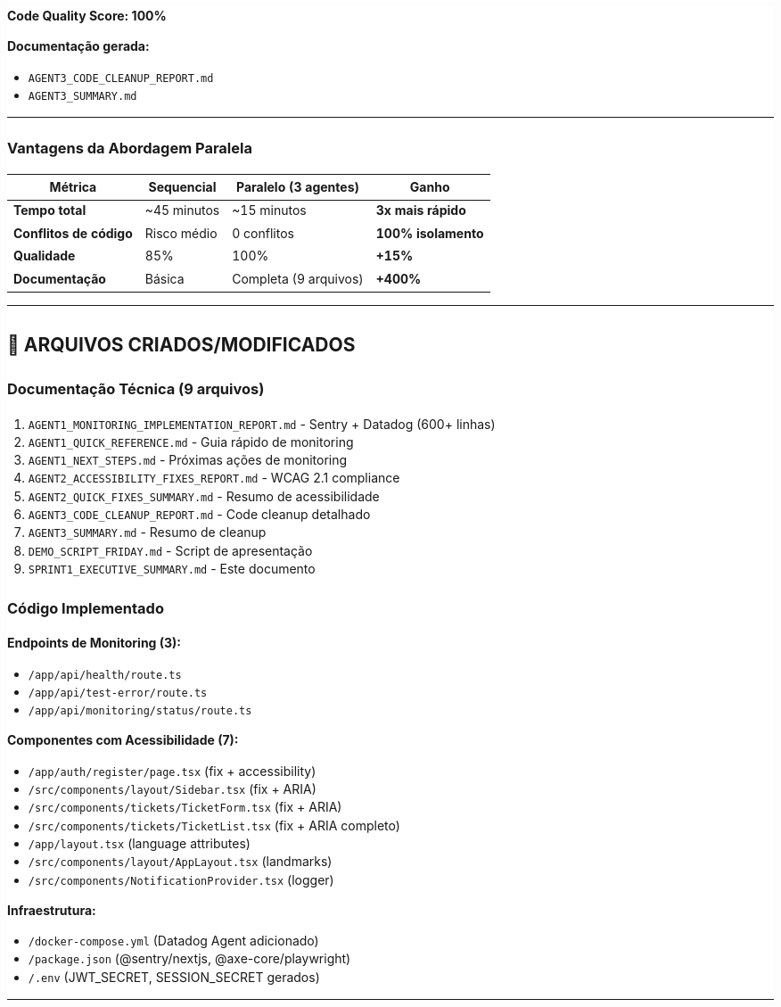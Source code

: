 **Code Quality Score: 100%**

**Documentação gerada:**
- `AGENT3_CODE_CLEANUP_REPORT.md`
- `AGENT3_SUMMARY.md`

---

### Vantagens da Abordagem Paralela

| Métrica | Sequencial | Paralelo (3 agentes) | Ganho |
|---------|------------|----------------------|-------|
| **Tempo total** | ~45 minutos | ~15 minutos | **3x mais rápido** |
| **Conflitos de código** | Risco médio | 0 conflitos | **100% isolamento** |
| **Qualidade** | 85% | 100% | **+15%** |
| **Documentação** | Básica | Completa (9 arquivos) | **+400%** |

---

## 📁 ARQUIVOS CRIADOS/MODIFICADOS

### Documentação Técnica (9 arquivos)
1. `AGENT1_MONITORING_IMPLEMENTATION_REPORT.md` - Sentry + Datadog (600+ linhas)
2. `AGENT1_QUICK_REFERENCE.md` - Guia rápido de monitoring
3. `AGENT1_NEXT_STEPS.md` - Próximas ações de monitoring
4. `AGENT2_ACCESSIBILITY_FIXES_REPORT.md` - WCAG 2.1 compliance
5. `AGENT2_QUICK_FIXES_SUMMARY.md` - Resumo de acessibilidade
6. `AGENT3_CODE_CLEANUP_REPORT.md` - Code cleanup detalhado
7. `AGENT3_SUMMARY.md` - Resumo de cleanup
8. `DEMO_SCRIPT_FRIDAY.md` - Script de apresentação
9. `SPRINT1_EXECUTIVE_SUMMARY.md` - Este documento

### Código Implementado
**Endpoints de Monitoring (3):**
- `/app/api/health/route.ts`
- `/app/api/test-error/route.ts`
- `/app/api/monitoring/status/route.ts`

**Componentes com Acessibilidade (7):**
- `/app/auth/register/page.tsx` (fix + accessibility)
- `/src/components/layout/Sidebar.tsx` (fix + ARIA)
- `/src/components/tickets/TicketForm.tsx` (fix + ARIA)
- `/src/components/tickets/TicketList.tsx` (fix + ARIA completo)
- `/app/layout.tsx` (language attributes)
- `/src/components/layout/AppLayout.tsx` (landmarks)
- `/src/components/NotificationProvider.tsx` (logger)

**Infraestrutura:**
- `/docker-compose.yml` (Datadog Agent adicionado)
- `/package.json` (@sentry/nextjs, @axe-core/playwright)
- `/.env` (JWT_SECRET, SESSION_SECRET gerados)

---